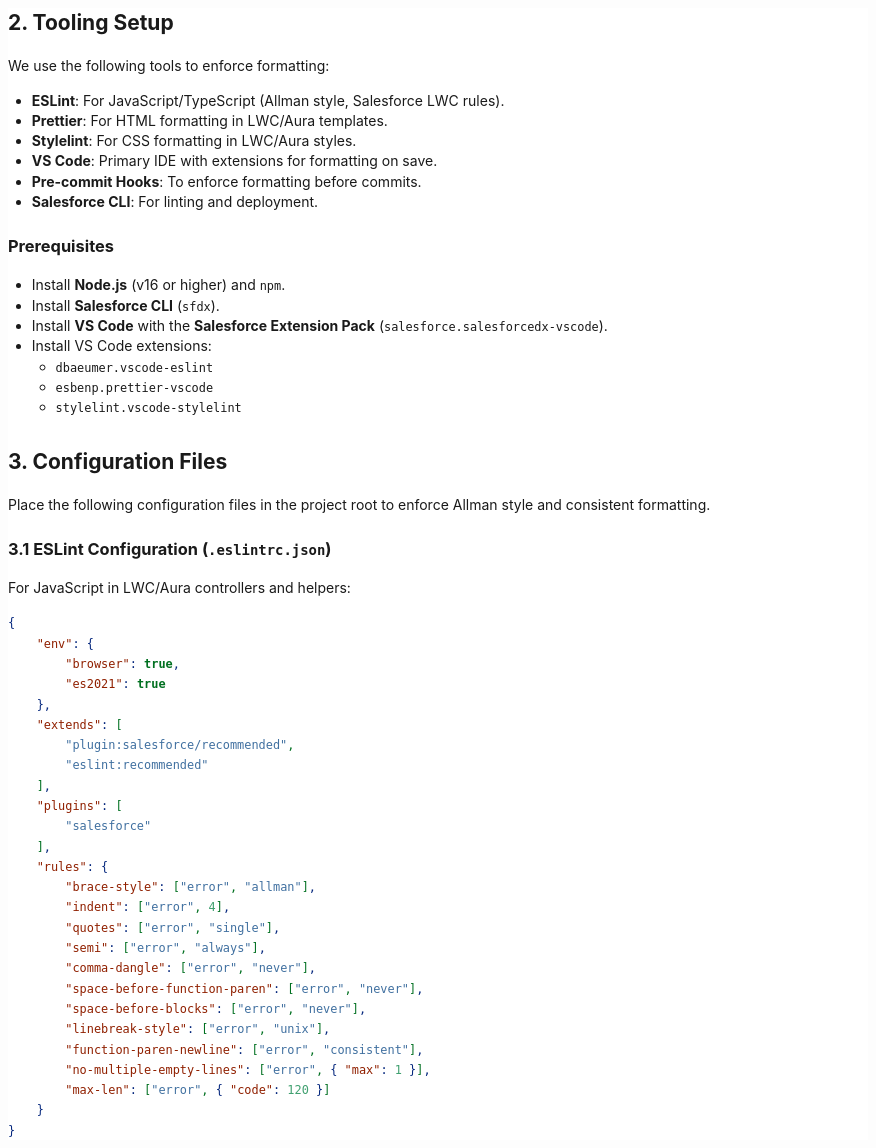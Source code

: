 ## 2. Tooling Setup

We use the following tools to enforce formatting:
- **ESLint**: For JavaScript/TypeScript (Allman style, Salesforce LWC rules).
- **Prettier**: For HTML formatting in LWC/Aura templates.
- **Stylelint**: For CSS formatting in LWC/Aura styles.
- **VS Code**: Primary IDE with extensions for formatting on save.
- **Pre-commit Hooks**: To enforce formatting before commits.
- **Salesforce CLI**: For linting and deployment.

### Prerequisites
- Install **Node.js** (v16 or higher) and `npm`.
- Install **Salesforce CLI** (`sfdx`).
- Install **VS Code** with the **Salesforce Extension Pack** (`salesforce.salesforcedx-vscode`).
- Install VS Code extensions:
  - `dbaeumer.vscode-eslint`
  - `esbenp.prettier-vscode`
  - `stylelint.vscode-stylelint`

## 3. Configuration Files

Place the following configuration files in the project root to enforce Allman style and consistent formatting.

### 3.1 ESLint Configuration (`.eslintrc.json`)
For JavaScript in LWC/Aura controllers and helpers:
```json
{
    "env": {
        "browser": true,
        "es2021": true
    },
    "extends": [
        "plugin:salesforce/recommended",
        "eslint:recommended"
    ],
    "plugins": [
        "salesforce"
    ],
    "rules": {
        "brace-style": ["error", "allman"],
        "indent": ["error", 4],
        "quotes": ["error", "single"],
        "semi": ["error", "always"],
        "comma-dangle": ["error", "never"],
        "space-before-function-paren": ["error", "never"],
        "space-before-blocks": ["error", "never"],
        "linebreak-style": ["error", "unix"],
        "function-paren-newline": ["error", "consistent"],
        "no-multiple-empty-lines": ["error", { "max": 1 }],
        "max-len": ["error", { "code": 120 }]
    }
}
```
